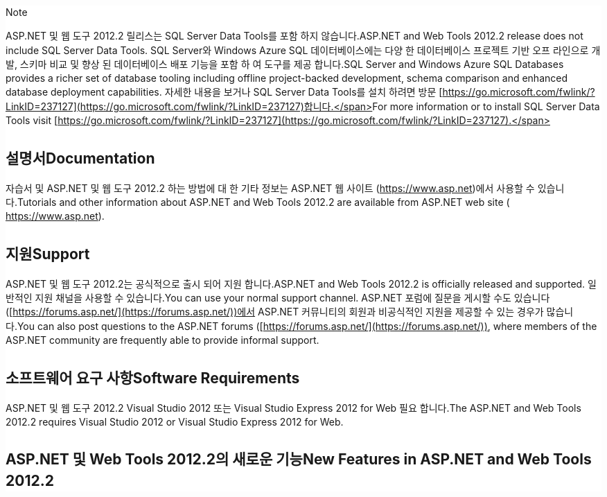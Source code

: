 > [!NOTE]
> <span data-ttu-id="a945c-135">ASP.NET 및 웹 도구 2012.2 릴리스는 SQL Server Data Tools를 포함 하지 않습니다.</span><span class="sxs-lookup"><span data-stu-id="a945c-135">ASP.NET and Web Tools 2012.2 release does not include SQL Server Data Tools.</span></span> <span data-ttu-id="a945c-136">SQL Server와 Windows Azure SQL 데이터베이스에는 다양 한 데이터베이스 프로젝트 기반 오프 라인으로 개발, 스키마 비교 및 향상 된 데이터베이스 배포 기능을 포함 하 여 도구를 제공 합니다.</span><span class="sxs-lookup"><span data-stu-id="a945c-136">SQL Server and Windows Azure SQL Databases provides a richer set of database tooling including offline project-backed development, schema comparison and enhanced database deployment capabilities.</span></span> <span data-ttu-id="a945c-137">자세한 내용을 보거나 SQL Server Data Tools를 설치 하려면 방문 [https://go.microsoft.com/fwlink/?LinkID=237127](https://go.microsoft.com/fwlink/?LinkID=237127)합니다.</span><span class="sxs-lookup"><span data-stu-id="a945c-137">For more information or to install SQL Server Data Tools visit [https://go.microsoft.com/fwlink/?LinkID=237127](https://go.microsoft.com/fwlink/?LinkID=237127).</span></span>

<a id="_Documentation"></a>
## <a name="documentation"></a><span data-ttu-id="a945c-138">설명서</span><span class="sxs-lookup"><span data-stu-id="a945c-138">Documentation</span></span>

<span data-ttu-id="a945c-139">자습서 및 ASP.NET 및 웹 도구 2012.2 하는 방법에 대 한 기타 정보는 ASP.NET 웹 사이트 (https://www.asp.net)에서 사용할 수 있습니다.</span><span class="sxs-lookup"><span data-stu-id="a945c-139">Tutorials and other information about ASP.NET and Web Tools 2012.2 are available from ASP.NET web site ( https://www.asp.net).</span></span>

<a id="_Support"></a>
## <a name="support"></a><span data-ttu-id="a945c-140">지원</span><span class="sxs-lookup"><span data-stu-id="a945c-140">Support</span></span>

<span data-ttu-id="a945c-141">ASP.NET 및 웹 도구 2012.2는 공식적으로 출시 되어 지원 합니다.</span><span class="sxs-lookup"><span data-stu-id="a945c-141">ASP.NET and Web Tools 2012.2 is officially released and supported.</span></span> <span data-ttu-id="a945c-142">일반적인 지원 채널을 사용할 수 있습니다.</span><span class="sxs-lookup"><span data-stu-id="a945c-142">You can use your normal support channel.</span></span> <span data-ttu-id="a945c-143">ASP.NET 포럼에 질문을 게시할 수도 있습니다 ([https://forums.asp.net/](https://forums.asp.net/))에서 ASP.NET 커뮤니티의 회원과 비공식적인 지원을 제공할 수 있는 경우가 많습니다.</span><span class="sxs-lookup"><span data-stu-id="a945c-143">You can also post questions to the ASP.NET forums ([https://forums.asp.net/](https://forums.asp.net/)), where members of the ASP.NET community are frequently able to provide informal support.</span></span>

<a id="_Software_Requirements"></a>
## <a name="software-requirements"></a><span data-ttu-id="a945c-144">소프트웨어 요구 사항</span><span class="sxs-lookup"><span data-stu-id="a945c-144">Software Requirements</span></span>

<span data-ttu-id="a945c-145">ASP.NET 및 웹 도구 2012.2 Visual Studio 2012 또는 Visual Studio Express 2012 for Web 필요 합니다.</span><span class="sxs-lookup"><span data-stu-id="a945c-145">The ASP.NET and Web Tools 2012.2 requires Visual Studio 2012 or Visual Studio Express 2012 for Web.</span></span>

<a id="_New_Features_in"></a>
## <a name="new-features-in-aspnet-and-web-tools-20122"></a><span data-ttu-id="a945c-146">ASP.NET 및 Web Tools 2012.2의 새로운 기능</span><span class="sxs-lookup"><span data-stu-id="a945c-146">New Features in ASP.NET and Web Tools 2012.2</span></span>
